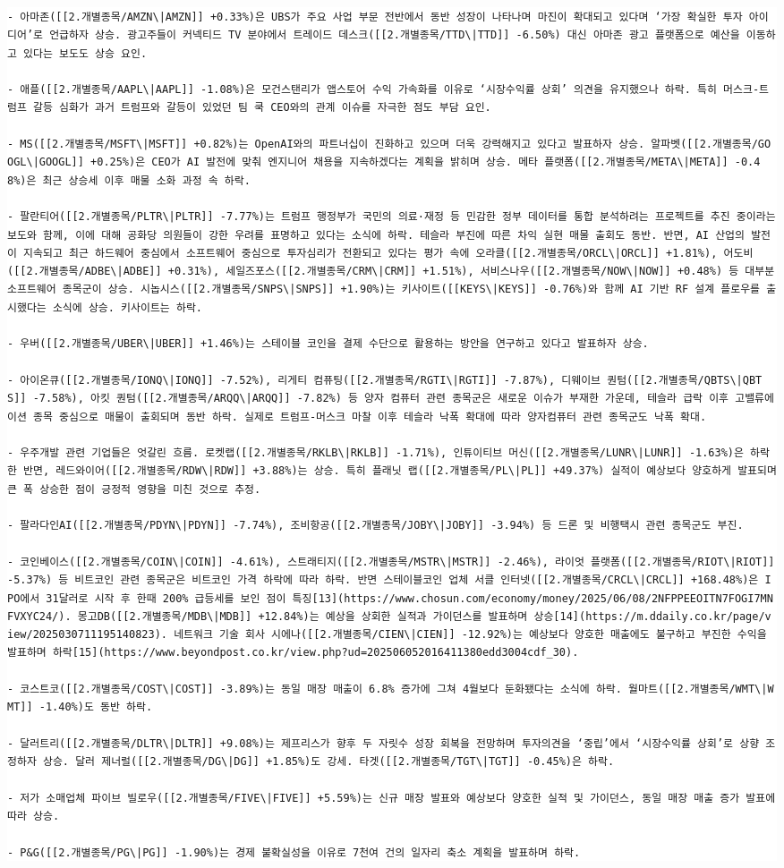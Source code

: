 	- 아마존([[2.개별종목/AMZN\|AMZN]] +0.33%)은 UBS가 주요 사업 부문 전반에서 동반 성장이 나타나며 마진이 확대되고 있다며 ‘가장 확실한 투자 아이디어’로 언급하자 상승. 광고주들이 커넥티드 TV 분야에서 트레이드 데스크([[2.개별종목/TTD\|TTD]] -6.50%) 대신 아마존 광고 플랫폼으로 예산을 이동하고 있다는 보도도 상승 요인. 
	  
	- 애플([[2.개별종목/AAPL\|AAPL]] -1.08%)은 모건스탠리가 앱스토어 수익 가속화를 이유로 ‘시장수익률 상회’ 의견을 유지했으나 하락. 특히 머스크-트럼프 갈등 심화가 과거 트럼프와 갈등이 있었던 팀 쿡 CEO와의 관계 이슈를 자극한 점도 부담 요인. 
	  
	- MS([[2.개별종목/MSFT\|MSFT]] +0.82%)는 OpenAI와의 파트너십이 진화하고 있으며 더욱 강력해지고 있다고 발표하자 상승. 알파벳([[2.개별종목/GOOGL\|GOOGL]] +0.25%)은 CEO가 AI 발전에 맞춰 엔지니어 채용을 지속하겠다는 계획을 밝히며 상승. 메타 플랫폼([[2.개별종목/META\|META]] -0.48%)은 최근 상승세 이후 매물 소화 과정 속 하락.
	  
	- 팔란티어([[2.개별종목/PLTR\|PLTR]] -7.77%)는 트럼프 행정부가 국민의 의료·재정 등 민감한 정부 데이터를 통합 분석하려는 프로젝트를 추진 중이라는 보도와 함께, 이에 대해 공화당 의원들이 강한 우려를 표명하고 있다는 소식에 하락. 테슬라 부진에 따른 차익 실현 매물 출회도 동반. 반면, AI 산업의 발전이 지속되고 최근 하드웨어 중심에서 소프트웨어 중심으로 투자심리가 전환되고 있다는 평가 속에 오라클([[2.개별종목/ORCL\|ORCL]] +1.81%), 어도비([[2.개별종목/ADBE\|ADBE]] +0.31%), 세일즈포스([[2.개별종목/CRM\|CRM]] +1.51%), 서비스나우([[2.개별종목/NOW\|NOW]] +0.48%) 등 대부분 소프트웨어 종목군이 상승. 시놉시스([[2.개별종목/SNPS\|SNPS]] +1.90%)는 키사이트([[KEYS\|KEYS]] -0.76%)와 함께 AI 기반 RF 설계 플로우를 출시했다는 소식에 상승. 키사이트는 하락. 
	  
	- 우버([[2.개별종목/UBER\|UBER]] +1.46%)는 스테이블 코인을 결제 수단으로 활용하는 방안을 연구하고 있다고 발표하자 상승.
	  
	- 아이온큐([[2.개별종목/IONQ\|IONQ]] -7.52%), 리게티 컴퓨팅([[2.개별종목/RGTI\|RGTI]] -7.87%), 디웨이브 퀀텀([[2.개별종목/QBTS\|QBTS]] -7.58%), 아킷 퀀텀([[2.개별종목/ARQQ\|ARQQ]] -7.82%) 등 양자 컴퓨터 관련 종목군은 새로운 이슈가 부재한 가운데, 테슬라 급락 이후 고밸류에이션 종목 중심으로 매물이 출회되며 동반 하락. 실제로 트럼프-머스크 마찰 이후 테슬라 낙폭 확대에 따라 양자컴퓨터 관련 종목군도 낙폭 확대. 
	  
	- 우주개발 관련 기업들은 엇갈린 흐름. 로켓랩([[2.개별종목/RKLB\|RKLB]] -1.71%), 인튜이티브 머신([[2.개별종목/LUNR\|LUNR]] -1.63%)은 하락한 반면, 레드와이어([[2.개별종목/RDW\|RDW]] +3.88%)는 상승. 특히 플래닛 랩([[2.개별종목/PL\|PL]] +49.37%) 실적이 예상보다 양호하게 발표되며 큰 폭 상승한 점이 긍정적 영향을 미친 것으로 추정.
	  
	- 팔라다인AI([[2.개별종목/PDYN\|PDYN]] -7.74%), 조비항공([[2.개별종목/JOBY\|JOBY]] -3.94%) 등 드론 및 비행택시 관련 종목군도 부진. 
	  
	- 코인베이스([[2.개별종목/COIN\|COIN]] -4.61%), 스트래티지([[2.개별종목/MSTR\|MSTR]] -2.46%), 라이엇 플랫폼([[2.개별종목/RIOT\|RIOT]] -5.37%) 등 비트코인 관련 종목군은 비트코인 가격 하락에 따라 하락. 반면 스테이블코인 업체 서클 인터넷([[2.개별종목/CRCL\|CRCL]] +168.48%)은 IPO에서 31달러로 시작 후 한때 200% 급등세를 보인 점이 특징[13](https://www.chosun.com/economy/money/2025/06/08/2NFPPEEOITN7FOGI7MNFVXYC24/). 몽고DB([[2.개별종목/MDB\|MDB]] +12.84%)는 예상을 상회한 실적과 가이던스를 발표하며 상승[14](https://m.ddaily.co.kr/page/view/2025030711195140823). 네트워크 기술 회사 시에나([[2.개별종목/CIEN\|CIEN]] -12.92%)는 예상보다 양호한 매출에도 불구하고 부진한 수익을 발표하며 하락[15](https://www.beyondpost.co.kr/view.php?ud=202506052016411380edd3004cdf_30).
	  
	- 코스트코([[2.개별종목/COST\|COST]] -3.89%)는 동일 매장 매출이 6.8% 증가에 그쳐 4월보다 둔화됐다는 소식에 하락. 월마트([[2.개별종목/WMT\|WMT]] -1.40%)도 동반 하락. 
	  
	- 달러트리([[2.개별종목/DLTR\|DLTR]] +9.08%)는 제프리스가 향후 두 자릿수 성장 회복을 전망하며 투자의견을 ‘중립’에서 ‘시장수익률 상회’로 상향 조정하자 상승. 달러 제너럴([[2.개별종목/DG\|DG]] +1.85%)도 강세. 타겟([[2.개별종목/TGT\|TGT]] -0.45%)은 하락. 
	  
	- 저가 소매업체 파이브 빌로우([[2.개별종목/FIVE\|FIVE]] +5.59%)는 신규 매장 발표와 예상보다 양호한 실적 및 가이던스, 동일 매장 매출 증가 발표에 따라 상승. 
	  
	- P&G([[2.개별종목/PG\|PG]] -1.90%)는 경제 불확실성을 이유로 7천여 건의 일자리 축소 계획을 발표하며 하락.

